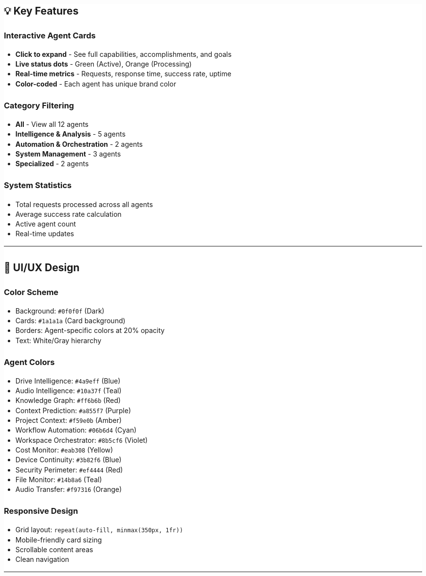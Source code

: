 ## 💡 Key Features

### Interactive Agent Cards
- **Click to expand** - See full capabilities, accomplishments, and goals
- **Live status dots** - Green (Active), Orange (Processing)
- **Real-time metrics** - Requests, response time, success rate, uptime
- **Color-coded** - Each agent has unique brand color

### Category Filtering
- **All** - View all 12 agents
- **Intelligence & Analysis** - 5 agents
- **Automation & Orchestration** - 2 agents
- **System Management** - 3 agents
- **Specialized** - 2 agents

### System Statistics
- Total requests processed across all agents
- Average success rate calculation
- Active agent count
- Real-time updates

---

## 🎨 UI/UX Design

### Color Scheme
- Background: `#0f0f0f` (Dark)
- Cards: `#1a1a1a` (Card background)
- Borders: Agent-specific colors at 20% opacity
- Text: White/Gray hierarchy

### Agent Colors
- Drive Intelligence: `#4a9eff` (Blue)
- Audio Intelligence: `#10a37f` (Teal)
- Knowledge Graph: `#ff6b6b` (Red)
- Context Prediction: `#a855f7` (Purple)
- Project Context: `#f59e0b` (Amber)
- Workflow Automation: `#06b6d4` (Cyan)
- Workspace Orchestrator: `#8b5cf6` (Violet)
- Cost Monitor: `#eab308` (Yellow)
- Device Continuity: `#3b82f6` (Blue)
- Security Perimeter: `#ef4444` (Red)
- File Monitor: `#14b8a6` (Teal)
- Audio Transfer: `#f97316` (Orange)

### Responsive Design
- Grid layout: `repeat(auto-fill, minmax(350px, 1fr))`
- Mobile-friendly card sizing
- Scrollable content areas
- Clean navigation

---